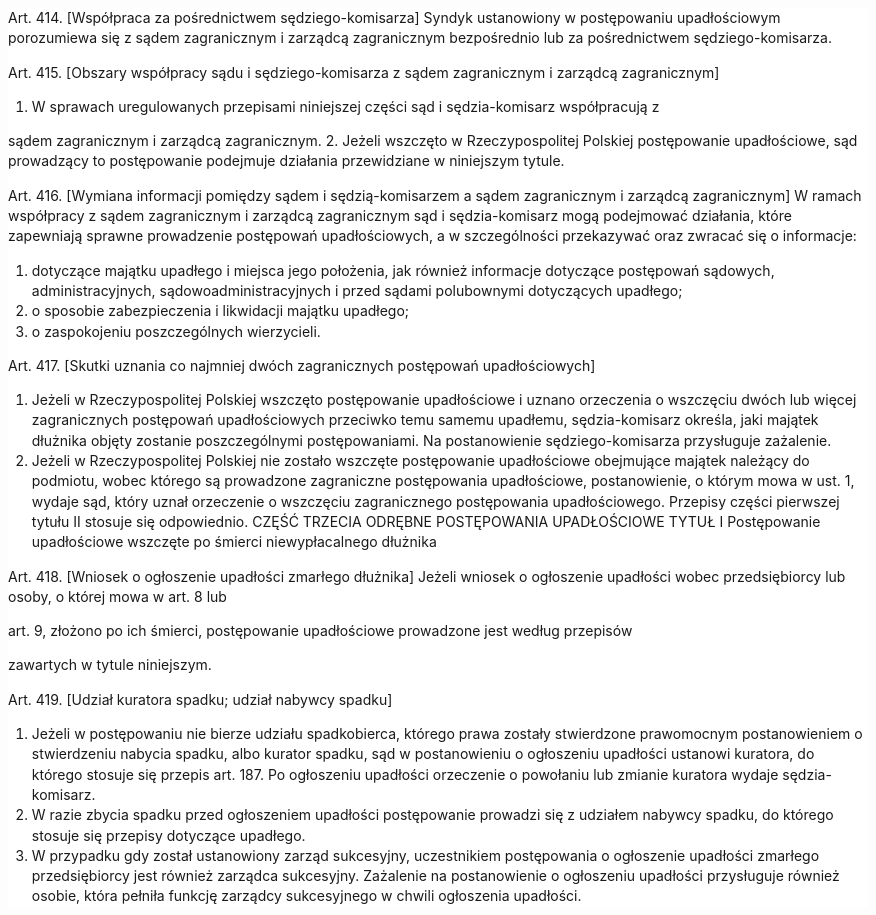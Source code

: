 Art. 414. [Współpraca za pośrednictwem sędziego-komisarza]
Syndyk ustanowiony w postępowaniu upadłościowym porozumiewa się z sądem zagranicznym i
zarządcą zagranicznym bezpośrednio lub za pośrednictwem sędziego-komisarza.

Art. 415. [Obszary współpracy sądu i sędziego-komisarza z sądem zagranicznym i zarządcą
zagranicznym]
1. W sprawach uregulowanych przepisami niniejszej części sąd i sędzia-komisarz współpracują z

sądem zagranicznym i zarządcą zagranicznym.
2. Jeżeli wszczęto w Rzeczypospolitej Polskiej postępowanie upadłościowe, sąd prowadzący to
postępowanie podejmuje działania przewidziane w niniejszym tytule.

Art. 416. [Wymiana informacji pomiędzy sądem i sędzią-komisarzem a sądem zagranicznym i
zarządcą zagranicznym]
W ramach współpracy z sądem zagranicznym i zarządcą zagranicznym sąd i sędzia-komisarz mogą
podejmować działania, które zapewniają sprawne prowadzenie postępowań upadłościowych, a w
szczególności przekazywać oraz zwracać się o informacje:
1) dotyczące majątku upadłego i miejsca jego położenia, jak również informacje dotyczące
postępowań sądowych, administracyjnych, sądowoadministracyjnych i przed sądami
polubownymi dotyczących upadłego;
2) o sposobie zabezpieczenia i likwidacji majątku upadłego;
3) o zaspokojeniu poszczególnych wierzycieli.

Art. 417. [Skutki uznania co najmniej dwóch zagranicznych postępowań upadłościowych]
1. Jeżeli w Rzeczypospolitej Polskiej wszczęto postępowanie upadłościowe i uznano orzeczenia o
wszczęciu dwóch lub więcej zagranicznych postępowań upadłościowych przeciwko temu samemu
upadłemu, sędzia-komisarz określa, jaki majątek dłużnika objęty zostanie poszczególnymi
postępowaniami. Na postanowienie sędziego-komisarza przysługuje zażalenie.
2. Jeżeli w Rzeczypospolitej Polskiej nie zostało wszczęte postępowanie upadłościowe obejmujące
majątek należący do podmiotu, wobec którego są prowadzone zagraniczne postępowania
upadłościowe, postanowienie, o którym mowa w ust. 1, wydaje sąd, który uznał orzeczenie o
wszczęciu zagranicznego postępowania upadłościowego. Przepisy części pierwszej tytułu II stosuje
się odpowiednio.
CZĘŚĆ TRZECIA
ODRĘBNE POSTĘPOWANIA UPADŁOŚCIOWE
TYTUŁ I
Postępowanie upadłościowe wszczęte po śmierci niewypłacalnego dłużnika

Art. 418. [Wniosek o ogłoszenie upadłości zmarłego dłużnika]
Jeżeli wniosek o ogłoszenie upadłości wobec przedsiębiorcy lub osoby, o której mowa w art. 8 lub

art. 9, złożono po ich śmierci, postępowanie upadłościowe prowadzone jest według przepisów

zawartych w tytule niniejszym.

Art. 419. [Udział kuratora spadku; udział nabywcy spadku]
1. Jeżeli w postępowaniu nie bierze udziału spadkobierca, którego prawa zostały stwierdzone
prawomocnym postanowieniem o stwierdzeniu nabycia spadku, albo kurator spadku, sąd w
postanowieniu o ogłoszeniu upadłości ustanowi kuratora, do którego stosuje się przepis art. 187. Po
ogłoszeniu upadłości orzeczenie o powołaniu lub zmianie kuratora wydaje sędzia-komisarz.
2. W razie zbycia spadku przed ogłoszeniem upadłości postępowanie prowadzi się z udziałem
nabywcy spadku, do którego stosuje się przepisy dotyczące upadłego.
3. W przypadku gdy został ustanowiony zarząd sukcesyjny, uczestnikiem postępowania o ogłoszenie
upadłości zmarłego przedsiębiorcy jest również zarządca sukcesyjny. Zażalenie na postanowienie o
ogłoszeniu upadłości przysługuje również osobie, która pełniła funkcję zarządcy sukcesyjnego w
chwili ogłoszenia upadłości.
